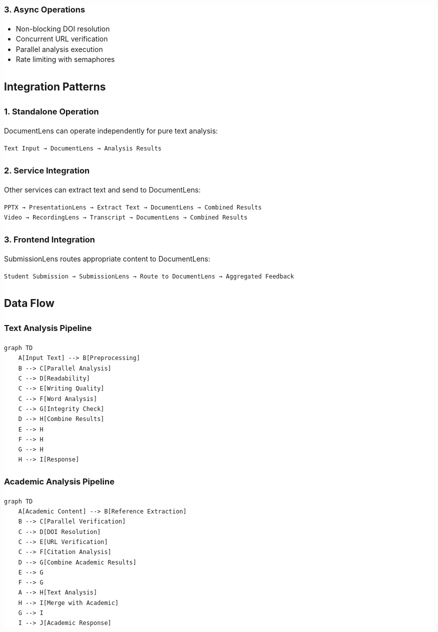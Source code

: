 ### 3. Async Operations
- Non-blocking DOI resolution
- Concurrent URL verification  
- Parallel analysis execution
- Rate limiting with semaphores

## Integration Patterns

### 1. Standalone Operation
DocumentLens can operate independently for pure text analysis:
```
Text Input → DocumentLens → Analysis Results
```

### 2. Service Integration
Other services can extract text and send to DocumentLens:
```
PPTX → PresentationLens → Extract Text → DocumentLens → Combined Results
Video → RecordingLens → Transcript → DocumentLens → Combined Results
```

### 3. Frontend Integration
SubmissionLens routes appropriate content to DocumentLens:
```
Student Submission → SubmissionLens → Route to DocumentLens → Aggregated Feedback
```

## Data Flow

### Text Analysis Pipeline
```mermaid
graph TD
    A[Input Text] --> B[Preprocessing]
    B --> C[Parallel Analysis]
    C --> D[Readability]
    C --> E[Writing Quality]  
    C --> F[Word Analysis]
    C --> G[Integrity Check]
    D --> H[Combine Results]
    E --> H
    F --> H  
    G --> H
    H --> I[Response]
```

### Academic Analysis Pipeline
```mermaid
graph TD
    A[Academic Content] --> B[Reference Extraction]
    B --> C[Parallel Verification]
    C --> D[DOI Resolution]
    C --> E[URL Verification]
    C --> F[Citation Analysis]
    D --> G[Combine Academic Results]
    E --> G
    F --> G
    A --> H[Text Analysis]
    H --> I[Merge with Academic]
    G --> I
    I --> J[Academic Response]
```
